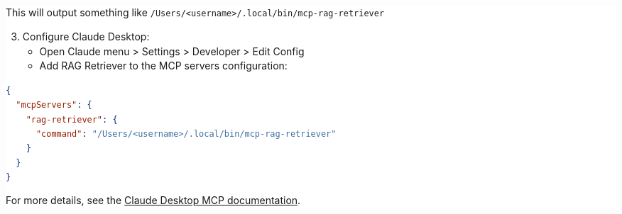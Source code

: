 This will output something like `/Users/<username>/.local/bin/mcp-rag-retriever`

3. Configure Claude Desktop:
   - Open Claude menu > Settings > Developer > Edit Config
   - Add RAG Retriever to the MCP servers configuration:

```json
{
  "mcpServers": {
    "rag-retriever": {
      "command": "/Users/<username>/.local/bin/mcp-rag-retriever"
    }
  }
}
```

For more details, see the [Claude Desktop MCP documentation](https://modelcontextprotocol.io/quickstart/user#for-claude-desktop-users).

